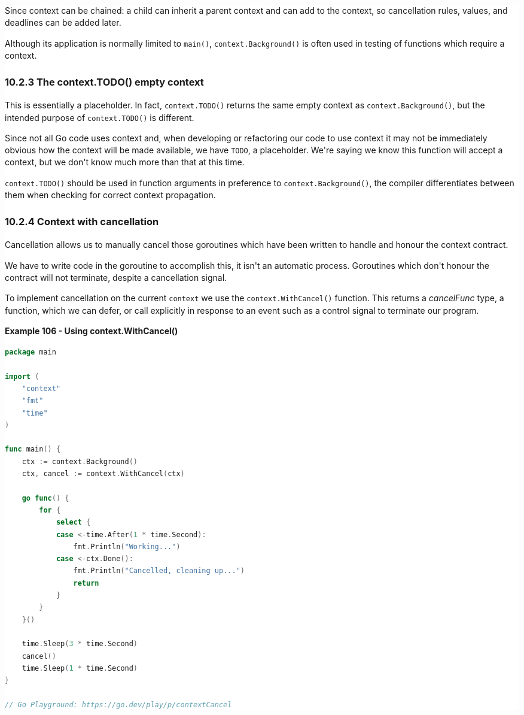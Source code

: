 Since context can be chained: a child can inherit a parent context and can add to the context, so cancellation rules, values, and deadlines can be added later.

Although its application is normally limited to `main()`, `context.Background()` is often used in testing of functions which require a context.

### 10.2.3 The context.TODO() empty context

This is essentially a placeholder. In fact, `context.TODO()` returns the same empty context as `context.Background()`, but the intended purpose of `context.TODO()` is different.

Since not all Go code uses context and, when developing or refactoring our code to use context it may not be immediately obvious how the context will be made available, we have `TODO`, a placeholder. We're saying we know this function will accept a context, but we don't know much more than that at this time.

`context.TODO()` should be used in function arguments in preference to `context.Background()`, the compiler differentiates between them when checking for correct context propagation.

### 10.2.4 Context with cancellation

Cancellation allows us to manually cancel those goroutines which have been written to handle and honour the context contract.

We have to write code in the goroutine to accomplish this, it isn't an automatic process. Goroutines which don't honour the contract will not terminate, despite a cancellation signal.

To implement cancellation on the current `context` we use the `context.WithCancel()` function. This returns a *cancelFunc* type, a function, which we can defer, or call explicitly in response to an event such as a control signal to terminate our program.

**Example 106 - Using context.WithCancel()**
```go
package main

import (
    "context"
    "fmt"
    "time"
)

func main() {
    ctx := context.Background()
    ctx, cancel := context.WithCancel(ctx)

    go func() {
        for {
            select {
            case <-time.After(1 * time.Second):
                fmt.Println("Working...")
            case <-ctx.Done():
                fmt.Println("Cancelled, cleaning up...")
                return
            }
        }
    }()

    time.Sleep(3 * time.Second)
    cancel()
    time.Sleep(1 * time.Second)
}

// Go Playground: https://go.dev/play/p/contextCancel
```
